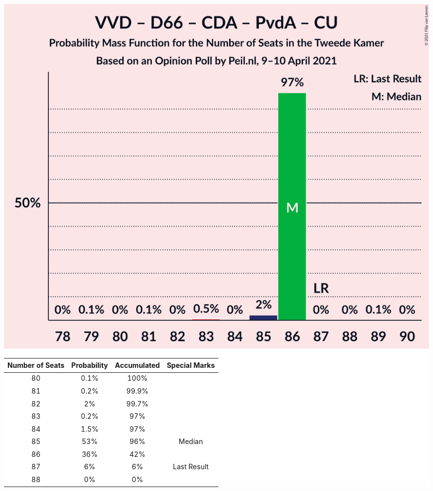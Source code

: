 ![Graph with seats probability mass function not yet produced](2021-04-10-Peilnl-coalitions-seats-pmf-vvd–d66–cda–pvda–cu.png "Seats Probability Mass Function")

| Number of Seats | Probability | Accumulated | Special Marks |
|:---------------:|:-----------:|:-----------:|:-------------:|
| 80 | 0.1% | 100% |  |
| 81 | 0.2% | 99.9% |  |
| 82 | 2% | 99.7% |  |
| 83 | 0.2% | 97% |  |
| 84 | 1.5% | 97% |  |
| 85 | 53% | 96% | Median |
| 86 | 36% | 42% |  |
| 87 | 6% | 6% | Last Result |
| 88 | 0% | 0% |  |
